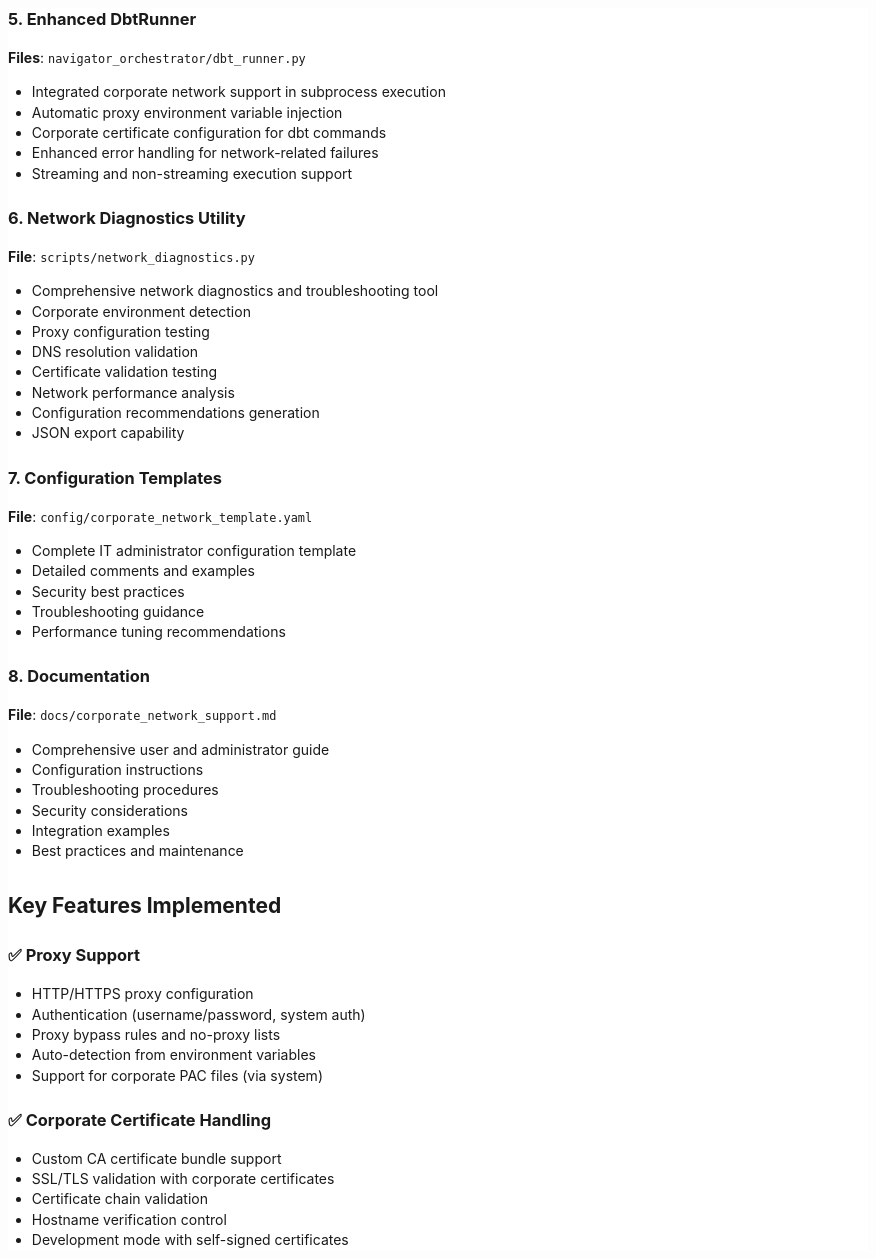 ### 5. Enhanced DbtRunner
**Files**: `navigator_orchestrator/dbt_runner.py`
- Integrated corporate network support in subprocess execution
- Automatic proxy environment variable injection
- Corporate certificate configuration for dbt commands
- Enhanced error handling for network-related failures
- Streaming and non-streaming execution support

### 6. Network Diagnostics Utility
**File**: `scripts/network_diagnostics.py`
- Comprehensive network diagnostics and troubleshooting tool
- Corporate environment detection
- Proxy configuration testing
- DNS resolution validation
- Certificate validation testing
- Network performance analysis
- Configuration recommendations generation
- JSON export capability

### 7. Configuration Templates
**File**: `config/corporate_network_template.yaml`
- Complete IT administrator configuration template
- Detailed comments and examples
- Security best practices
- Troubleshooting guidance
- Performance tuning recommendations

### 8. Documentation
**File**: `docs/corporate_network_support.md`
- Comprehensive user and administrator guide
- Configuration instructions
- Troubleshooting procedures
- Security considerations
- Integration examples
- Best practices and maintenance

## Key Features Implemented

### ✅ Proxy Support
- HTTP/HTTPS proxy configuration
- Authentication (username/password, system auth)
- Proxy bypass rules and no-proxy lists
- Auto-detection from environment variables
- Support for corporate PAC files (via system)

### ✅ Corporate Certificate Handling
- Custom CA certificate bundle support
- SSL/TLS validation with corporate certificates
- Certificate chain validation
- Hostname verification control
- Development mode with self-signed certificates
